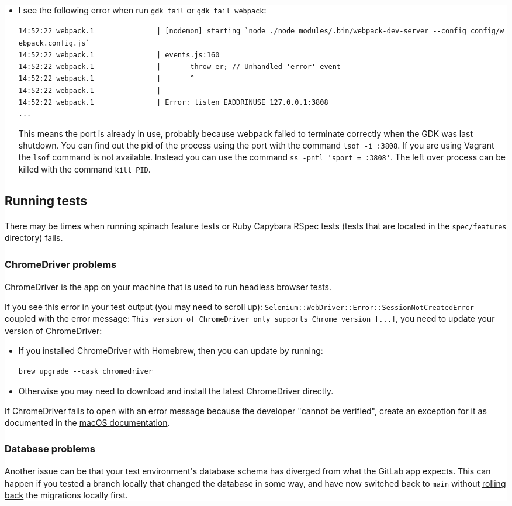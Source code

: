 - I see the following error when run `gdk tail` or `gdk tail webpack`:

  ```plaintext
  14:52:22 webpack.1               | [nodemon] starting `node ./node_modules/.bin/webpack-dev-server --config config/webpack.config.js`
  14:52:22 webpack.1               | events.js:160
  14:52:22 webpack.1               |       throw er; // Unhandled 'error' event
  14:52:22 webpack.1               |       ^
  14:52:22 webpack.1               |
  14:52:22 webpack.1               | Error: listen EADDRINUSE 127.0.0.1:3808
  ...
  ```

  This means the port is already in use, probably because webpack failed to
  terminate correctly when the GDK was last shutdown. You can find out the pid
  of the process using the port with the command `lsof -i :3808`. If you are
  using Vagrant the `lsof` command is not available. Instead you can use the
  command `ss -pntl 'sport = :3808'`. The left over process can be killed with
  the command `kill PID`.

## Running tests

There may be times when running spinach feature tests or Ruby Capybara RSpec
tests (tests that are located in the `spec/features` directory) fails.

### ChromeDriver problems

ChromeDriver is the app on your machine that is used to run headless
browser tests.

If you see this error in your test output (you may need to scroll up): `Selenium::WebDriver::Error::SessionNotCreatedError`
coupled with the error message: `This version of ChromeDriver only supports Chrome version [...]`,
you need to update your version of ChromeDriver:

- If you installed ChromeDriver with Homebrew, then you can update by running:

  ```shell
  brew upgrade --cask chromedriver
  ```

- Otherwise you may need to [download and install](https://sites.google.com/a/chromium.org/chromedriver/downloads)
  the latest ChromeDriver directly.

If ChromeDriver fails to open with an error message because the developer "cannot be verified",
create an exception for it as documented in the [macOS documentation](https://support.apple.com/en-gb/guide/mac-help/mh40616/mac).

### Database problems

Another issue can be that your test environment's database schema has
diverged from what the GitLab app expects. This can happen if you tested
a branch locally that changed the database in some way, and have now
switched back to `main` without
[rolling back](https://edgeguides.rubyonrails.org/active_record_migrations.html#rolling-back)
the migrations locally first.
